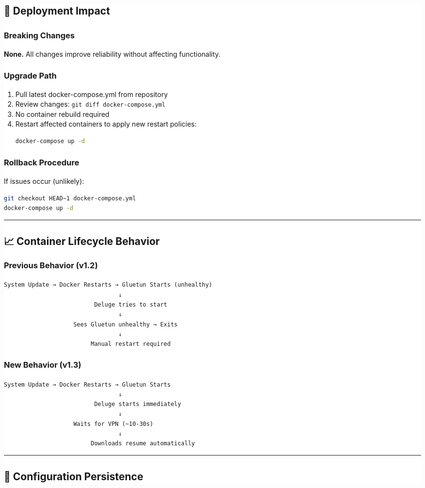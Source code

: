 
## 🔄 Deployment Impact

### Breaking Changes
**None.** All changes improve reliability without affecting functionality.

### Upgrade Path
1. Pull latest docker-compose.yml from repository
2. Review changes: `git diff docker-compose.yml`
3. No container rebuild required
4. Restart affected containers to apply new restart policies:
   ```bash
   docker-compose up -d
   ```

### Rollback Procedure
If issues occur (unlikely):
```bash
git checkout HEAD~1 docker-compose.yml
docker-compose up -d
```

---

## 📈 Container Lifecycle Behavior

### Previous Behavior (v1.2)
```
System Update → Docker Restarts → Gluetun Starts (unhealthy)
                                 ↓
                          Deluge tries to start
                                 ↓
                    Sees Gluetun unhealthy → Exits
                                 ↓
                         Manual restart required
```

### New Behavior (v1.3)
```
System Update → Docker Restarts → Gluetun Starts
                                 ↓
                          Deluge starts immediately
                                 ↓
                    Waits for VPN (~10-30s)
                                 ↓
                         Downloads resume automatically
```

---

## 📝 Configuration Persistence
